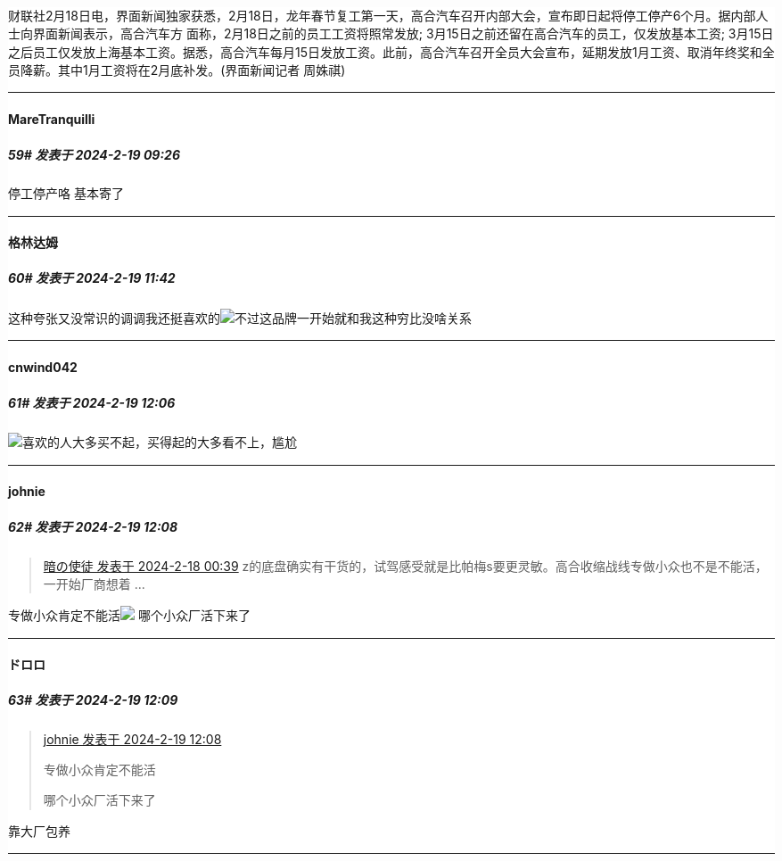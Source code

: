 财联社2月18日电，界面新闻独家获悉，2月18日，龙年春节复工第一天，高合汽车召开内部大会，宣布即日起将停工停产6个月。据内部人士向界面新闻表示，高合汽车方 面称，2月18日之前的员工工资将照常发放; 3月15日之前还留在高合汽车的员工，仅发放基本工资; 3月15日之后员工仅发放上海基本工资。据悉，高合汽车每月15日发放工资。此前，高合汽车召开全员大会宣布，延期发放1月工资、取消年终奖和全员降薪。其中1月工资将在2月底补发。(界面新闻记者 周姝祺)


*****

####  MareTranquilli  
##### 59#       发表于 2024-2-19 09:26

停工停产咯 基本寄了


*****

####  格林达姆  
##### 60#       发表于 2024-2-19 11:42

这种夸张又没常识的调调我还挺喜欢的<img src="https://static.saraba1st.com/image/smiley/face2017/068.png" referrerpolicy="no-referrer">不过这品牌一开始就和我这种穷比没啥关系


*****

####  cnwind042  
##### 61#       发表于 2024-2-19 12:06

<img src="https://static.saraba1st.com/image/smiley/face2017/007.png" referrerpolicy="no-referrer">喜欢的人大多买不起，买得起的大多看不上，尴尬

*****

####  johnie  
##### 62#       发表于 2024-2-19 12:08

<blockquote><a href="httphttps://bbs.saraba1st.com/2b/forum.php?mod=redirect&amp;goto=findpost&amp;pid=63984548&amp;ptid=2171320" target="_blank">暗の使徒 发表于 2024-2-18 00:39</a>
z的底盘确实有干货的，试驾感受就是比帕梅s要更灵敏。高合收缩战线专做小众也不是不能活，一开始厂商想着 ...</blockquote>
专做小众肯定不能活<img src="https://static.saraba1st.com/image/smiley/face2017/067.png" referrerpolicy="no-referrer">
哪个小众厂活下来了

*****

####  ドロロ  
##### 63#       发表于 2024-2-19 12:09

<blockquote><a href="httphttps://bbs.saraba1st.com/2b/forum.php?mod=redirect&amp;goto=findpost&amp;pid=63997173&amp;ptid=2171320" target="_blank">johnie 发表于 2024-2-19 12:08</a>

专做小众肯定不能活

哪个小众厂活下来了</blockquote>
靠大厂包养


*****

